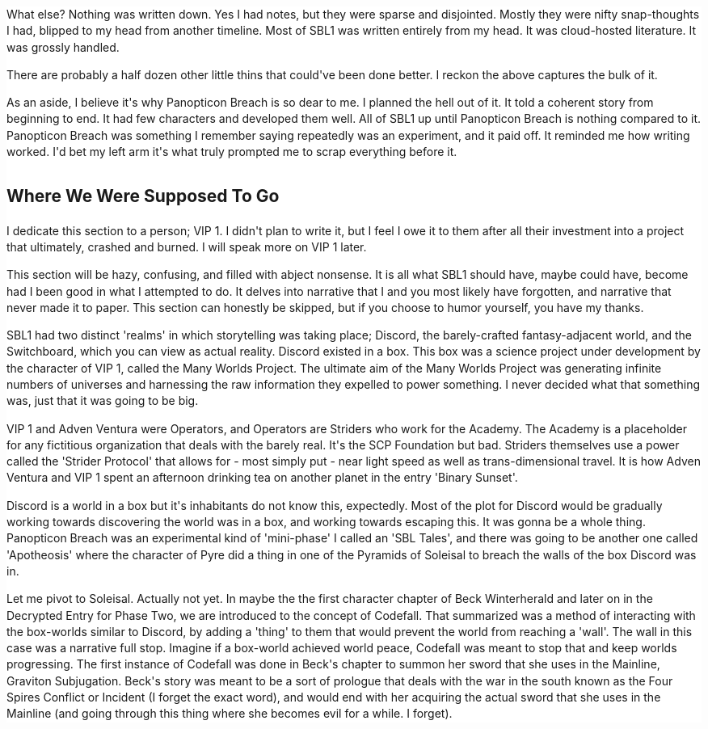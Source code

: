 What else? Nothing was written down. Yes I had notes, but they were sparse and disjointed. Mostly they were nifty snap-thoughts I had, blipped to my head from another timeline. Most of SBL1 was written entirely from my head. It was cloud-hosted literature. It was grossly handled.

There are probably a half dozen other little thins that could've been done better. I reckon the above captures the bulk of it.

As an aside, I believe it's why Panopticon Breach is so dear to me. I planned the hell out of it. It told a coherent story from beginning to end. It had few characters and developed them well. All of SBL1 up until Panopticon Breach is nothing compared to it. Panopticon Breach was something I remember saying repeatedly was an experiment, and it paid off. It reminded me how writing worked. I'd bet my left arm it's what truly prompted me to scrap everything before it.

## Where We Were Supposed To Go
I dedicate this section to a person; VIP 1. I didn't plan to write it, but I feel I owe it to them after all their investment into a project that ultimately, crashed and burned. I will speak more on VIP 1 later.

This section will be hazy, confusing, and filled with abject nonsense. It is all what SBL1 should have, maybe could have, become had I been good in what I attempted to do. It delves into narrative that I and you most likely have forgotten, and narrative that never made it to paper. This section can honestly be skipped, but if you choose to humor yourself, you have my thanks.

SBL1 had two distinct 'realms' in which storytelling was taking place; Discord, the barely-crafted fantasy-adjacent world, and the Switchboard, which you can view as actual reality. Discord existed in a box. This box was a science project under development by the character of VIP 1, called the Many Worlds Project. The ultimate aim of the Many Worlds Project was generating infinite numbers of universes and harnessing the raw information they expelled to power something. I never decided what that something was, just that it was going to be big.

VIP 1 and Adven Ventura were Operators, and Operators are Striders who work for the Academy. The Academy is a placeholder for any fictitious organization that deals with the barely real. It's the SCP Foundation but bad. Striders themselves use a power called the 'Strider Protocol' that allows for - most simply put - near light speed as well as trans-dimensional travel. It is how Adven Ventura and VIP 1 spent an afternoon drinking tea on another planet in the entry 'Binary Sunset'.

Discord is a world in a box but it's inhabitants do not know this, expectedly. Most of the plot for Discord would be gradually working towards discovering the world was in a box, and working towards escaping this. It was gonna be a whole thing. Panopticon Breach was an experimental kind of 'mini-phase' I called an 'SBL Tales', and there was going to be another one called 'Apotheosis' where the character of Pyre did a thing in one of the Pyramids of Soleisal to breach the walls of the box Discord was in.

Let me pivot to Soleisal. Actually not yet. In maybe the the first character chapter of Beck Winterherald and later on in the Decrypted Entry for Phase Two, we are introduced to the concept of Codefall. That summarized was a method of interacting with the box-worlds similar to Discord, by adding a 'thing' to them that would prevent the world from reaching a 'wall'. The wall in this case was a narrative full stop. Imagine if a box-world achieved world peace, Codefall was meant to stop that and keep worlds progressing. The first instance of Codefall was done in Beck's chapter to summon her sword that she uses in the Mainline, Graviton Subjugation. Beck's story was meant to be a sort of prologue that deals with the war in the south known as the Four Spires Conflict or Incident (I forget the exact word), and would end with her acquiring the actual sword that she uses in the Mainline (and going through this thing where she becomes evil for a while. I forget).
